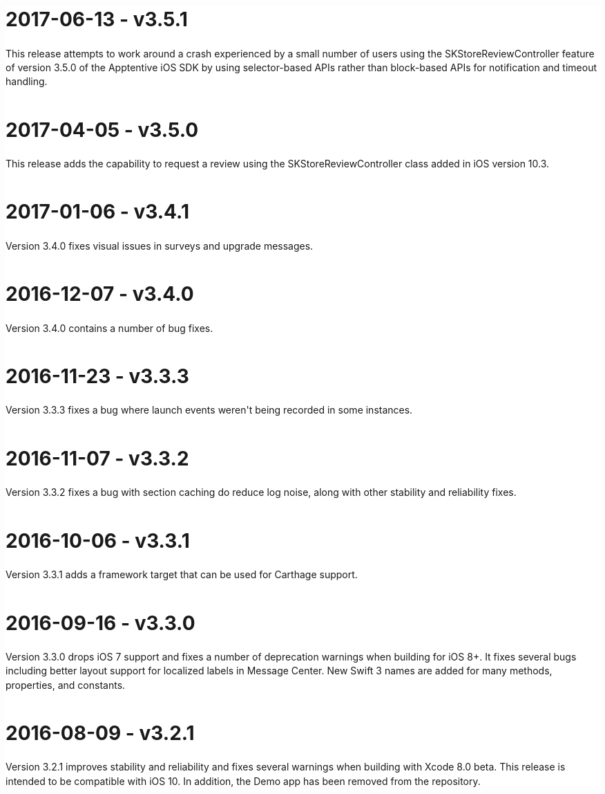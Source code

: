 # 2017-06-13 - v3.5.1

This release attempts to work around a crash experienced by a small number of users using the SKStoreReviewController feature of version 3.5.0 of the Apptentive iOS SDK by using selector-based APIs rather than block-based APIs for notification and timeout handling.

# 2017-04-05 - v3.5.0

This release adds the capability to request a review using the SKStoreReviewController class added in iOS version 10.3.

# 2017-01-06 - v3.4.1

Version 3.4.0 fixes visual issues in surveys and upgrade messages. 

# 2016-12-07 - v3.4.0

Version 3.4.0 contains a number of bug fixes.  

# 2016-11-23 - v3.3.3

Version 3.3.3 fixes a bug where launch events weren't being recorded in some instances.  

# 2016-11-07 - v3.3.2

Version 3.3.2 fixes a bug with section caching do reduce log noise, along with other 
stability and reliability fixes.  

# 2016-10-06 - v3.3.1

Version 3.3.1 adds a framework target that can be used for Carthage support.  

# 2016-09-16 - v3.3.0

Version 3.3.0 drops iOS 7 support and fixes a number of deprecation warnings
when building for iOS 8+. It fixes several bugs including better layout support
for localized labels in Message Center. New Swift 3 names are added for many
methods, properties, and constants. 

# 2016-08-09 - v3.2.1

Version 3.2.1 improves stability and reliability and fixes several warnings when
building with Xcode 8.0 beta. This release is intended to be compatible with
iOS 10. In addition, the Demo app has been removed from the repository. 
